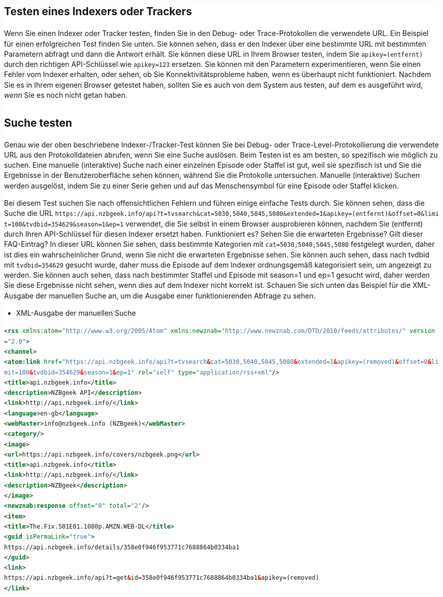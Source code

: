 ## Testen eines Indexers oder Trackers

Wenn Sie einen Indexer oder Tracker testen, finden Sie in den Debug- oder Trace-Protokollen die verwendete URL. Ein Beispiel für einen erfolgreichen Test finden Sie unten. Sie können sehen, dass er den Indexer über eine bestimmte URL mit bestimmten Parametern abfragt und dann die Antwort erhält. Sie können diese URL in Ihrem Browser testen, indem Sie `apikey=(entfernt)` durch den richtigen API-Schlüssel wie `apikey=123` ersetzen. Sie können mit den Parametern experimentieren, wenn Sie einen Fehler vom Indexer erhalten, oder sehen, ob Sie Konnektivitätsprobleme haben, wenn es überhaupt nicht funktioniert. Nachdem Sie es in Ihrem eigenen Browser getestet haben, sollten Sie es auch von dem System aus testen, auf dem es ausgeführt wird, *wenn* Sie es noch nicht getan haben.

## Suche testen

Genau wie der oben beschriebene Indexer-/Tracker-Test können Sie bei Debug- oder Trace-Level-Protokollierung die verwendete URL aus den Protokolldateien abrufen, wenn Sie eine Suche auslösen. Beim Testen ist es am besten, so spezifisch wie möglich zu suchen. Eine manuelle (interaktive) Suche nach einer einzelnen Episode oder Staffel ist gut, weil sie spezifisch ist und Sie die Ergebnisse in der Benutzeroberfläche sehen können, während Sie die Protokolle untersuchen. Manuelle (interaktive) Suchen werden ausgelöst, indem Sie zu einer Serie gehen und auf das Menschensymbol für eine Episode oder Staffel klicken.

Bei diesem Test suchen Sie nach offensichtlichen Fehlern und führen einige einfache Tests durch. Sie können sehen, dass die Suche die URL `https://api.nzbgeek.info/api?t=tvsearch&cat=5030,5040,5045,5080&extended=1&apikey=(entfernt)&offset=0&limit=100&tvdbid=354629&season=1&ep=1` verwendet, die Sie selbst in einem Browser ausprobieren können, nachdem Sie (entfernt) durch Ihren API-Schlüssel für diesen Indexer ersetzt haben. Funktioniert es? Sehen Sie die erwarteten Ergebnisse? Gilt dieser FAQ-Eintrag? In dieser URL können Sie sehen, dass bestimmte Kategorien mit `cat=5030,5040,5045,5080` festgelegt wurden, daher ist dies ein wahrscheinlicher Grund, wenn Sie nicht die erwarteten Ergebnisse sehen. Sie können auch sehen, dass nach tvdbid mit `tvdbid=354629` gesucht wurde, daher muss die Episode auf dem Indexer ordnungsgemäß kategorisiert sein, um angezeigt zu werden. Sie können auch sehen, dass nach bestimmter Staffel und Episode mit season=1 und ep=1 gesucht wird, daher werden Sie diese Ergebnisse nicht sehen, wenn dies auf dem Indexer nicht korrekt ist. Schauen Sie sich unten das Beispiel für die XML-Ausgabe der manuellen Suche an, um die Ausgabe einer funktionierenden Abfrage zu sehen.

- XML-Ausgabe der manuellen Suche

```xml
<rss xmlns:atom="http://www.w3.org/2005/Atom" xmlns:newznab="http://www.newznab.com/DTD/2010/feeds/attributes/" version="2.0">
<channel>
<atom:link href="https://api.nzbgeek.info/api?t=tvsearch&cat=5030,5040,5045,5080&extended=1&apikey=(removed)&offset=0&limit=100&tvdbid=354629&season=1&ep=1" rel="self" type="application/rss+xml"/>
<title>api.nzbgeek.info</title>
<description>NZBgeek API</description>
<link>http://api.nzbgeek.info/</link>
<language>en-gb</language>
<webMaster>info@nzbgeek.info (NZBgeek)</webMaster>
<category/>
<image>
<url>https://api.nzbgeek.info/covers/nzbgeek.png</url>
<title>api.nzbgeek.info</title>
<link>http://api.nzbgeek.info/</link>
<description>NZBgeek</description>
</image>
<newznab:response offset="0" total="2"/>
<item>
<title>The.Fix.S01E01.1080p.AMZN.WEB-DL</title>
<guid isPermaLink="true">
https://api.nzbgeek.info/details/358e0f946f953771c7688864b0334ba1
</guid>
<link>
https://api.nzbgeek.info/api?t=get&id=358e0f946f953771c7688864b0334ba1&apikey=(removed)
</link>
```